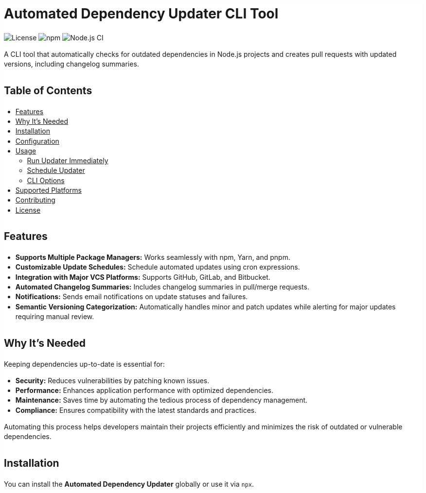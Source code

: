 # Automated Dependency Updater CLI Tool

![License](https://img.shields.io/badge/license-MIT-blue.svg)
![npm](https://img.shields.io/npm/v/automated-dependency-updater)
![Node.js CI](https://github.com/your-username/your-repo-name/actions/workflows/test.yml/badge.svg)

A CLI tool that automatically checks for outdated dependencies in Node.js projects and creates pull requests with updated versions, including changelog summaries.

## Table of Contents

- [Features](#features)
- [Why It’s Needed](#why-its-needed)
- [Installation](#installation)
- [Configuration](#configuration)
- [Usage](#usage)
  - [Run Updater Immediately](#run-updater-immediately)
  - [Schedule Updater](#schedule-updater)
  - [CLI Options](#cli-options)
- [Supported Platforms](#supported-platforms)
- [Contributing](#contributing)
- [License](#license)

## Features

- **Supports Multiple Package Managers:** Works seamlessly with npm, Yarn, and pnpm.
- **Customizable Update Schedules:** Schedule automated updates using cron expressions.
- **Integration with Major VCS Platforms:** Supports GitHub, GitLab, and Bitbucket.
- **Automated Changelog Summaries:** Includes changelog summaries in pull/merge requests.
- **Notifications:** Sends email notifications on update statuses and failures.
- **Semantic Versioning Categorization:** Automatically handles minor and patch updates while alerting for major updates requiring manual review.

## Why It’s Needed

Keeping dependencies up-to-date is essential for:

- **Security:** Reduces vulnerabilities by patching known issues.
- **Performance:** Enhances application performance with optimized dependencies.
- **Maintenance:** Saves time by automating the tedious process of dependency management.
- **Compliance:** Ensures compatibility with the latest standards and practices.

Automating this process helps developers maintain their projects efficiently and minimizes the risk of outdated or vulnerable dependencies.

## Installation

You can install the **Automated Dependency Updater** globally or use it via `npx`.
